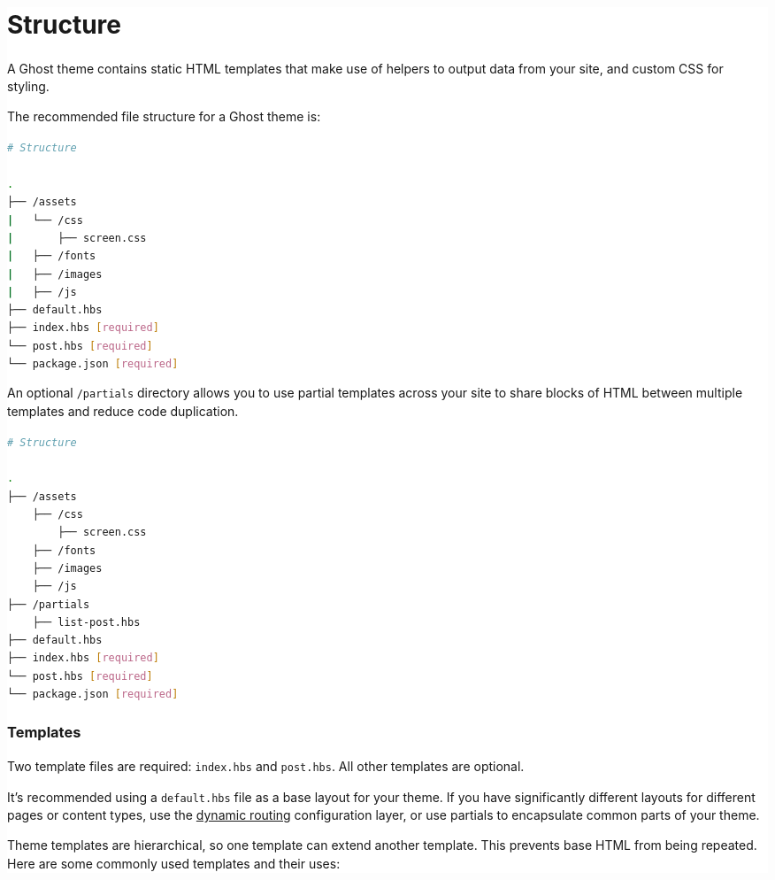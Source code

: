 # Structure

A Ghost theme contains static HTML templates that make use of helpers to output data from your site, and custom CSS for styling.

The recommended file structure for a Ghost theme is:

```bash
# Structure

.
├── /assets
|   └── /css
|       ├── screen.css
|   ├── /fonts
|   ├── /images
|   ├── /js
├── default.hbs
├── index.hbs [required]
└── post.hbs [required]
└── package.json [required]
```

An optional `/partials` directory allows you to use partial templates across your site to share blocks of HTML between multiple templates and reduce code duplication.

```bash
# Structure

.
├── /assets
    ├── /css
        ├── screen.css
    ├── /fonts
    ├── /images
    ├── /js
├── /partials
    ├── list-post.hbs
├── default.hbs
├── index.hbs [required]
└── post.hbs [required]
└── package.json [required]
```

### Templates

Two template files are required: `index.hbs` and `post.hbs`. All other templates are optional.

It’s recommended using a `default.hbs` file as a base layout for your theme. If you have significantly different layouts for different pages or content types, use the [dynamic routing](https://ghost.org/docs/themes/routing) configuration layer, or use partials to encapsulate common parts of your theme.

Theme templates are hierarchical, so one template can extend another template. This prevents base HTML from being repeated. Here are some commonly used templates and their uses:
